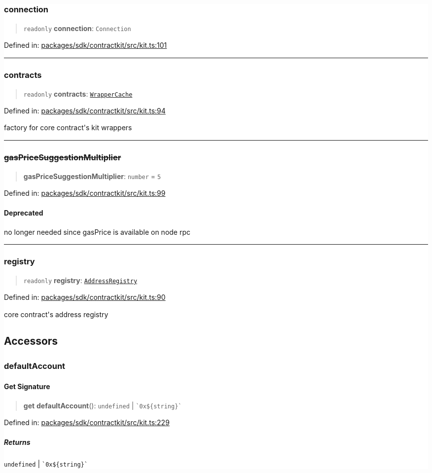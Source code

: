 ### connection

> `readonly` **connection**: `Connection`

Defined in: [packages/sdk/contractkit/src/kit.ts:101](https://github.com/celo-org/developer-tooling/blob/master/packages/sdk/contractkit/src/kit.ts#L101)

***

### contracts

> `readonly` **contracts**: [`WrapperCache`](../../contract-cache/classes/WrapperCache.md)

Defined in: [packages/sdk/contractkit/src/kit.ts:94](https://github.com/celo-org/developer-tooling/blob/master/packages/sdk/contractkit/src/kit.ts#L94)

factory for core contract's kit wrappers

***

### ~~gasPriceSuggestionMultiplier~~

> **gasPriceSuggestionMultiplier**: `number` = `5`

Defined in: [packages/sdk/contractkit/src/kit.ts:99](https://github.com/celo-org/developer-tooling/blob/master/packages/sdk/contractkit/src/kit.ts#L99)

#### Deprecated

no longer needed since gasPrice is available on node rpc

***

### registry

> `readonly` **registry**: [`AddressRegistry`](../../address-registry/classes/AddressRegistry.md)

Defined in: [packages/sdk/contractkit/src/kit.ts:90](https://github.com/celo-org/developer-tooling/blob/master/packages/sdk/contractkit/src/kit.ts#L90)

core contract's address registry

## Accessors

### defaultAccount

#### Get Signature

> **get** **defaultAccount**(): `undefined` \| `` `0x${string}` ``

Defined in: [packages/sdk/contractkit/src/kit.ts:229](https://github.com/celo-org/developer-tooling/blob/master/packages/sdk/contractkit/src/kit.ts#L229)

##### Returns

`undefined` \| `` `0x${string}` ``
